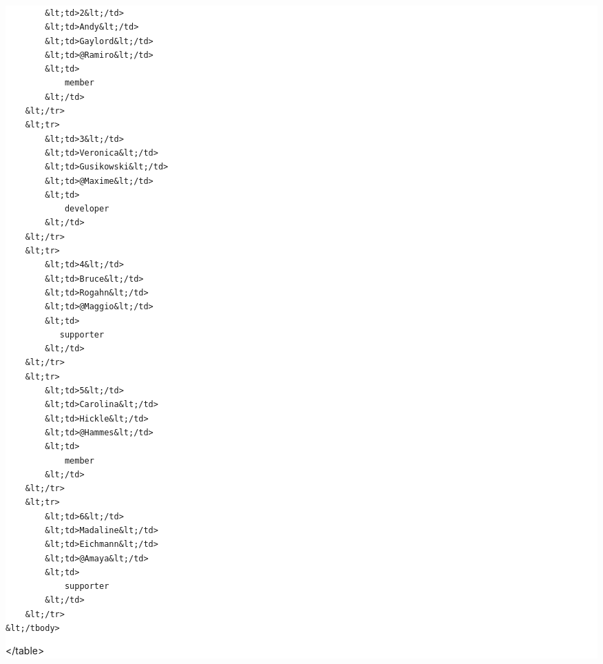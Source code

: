             &lt;td>2&lt;/td>
            &lt;td>Andy&lt;/td>
            &lt;td>Gaylord&lt;/td>
            &lt;td>@Ramiro&lt;/td>
            &lt;td>
                member
            &lt;/td>
        &lt;/tr>
        &lt;tr>
            &lt;td>3&lt;/td>
            &lt;td>Veronica&lt;/td>
            &lt;td>Gusikowski&lt;/td>
            &lt;td>@Maxime&lt;/td>
            &lt;td>
                developer
            &lt;/td>
        &lt;/tr>
        &lt;tr>
            &lt;td>4&lt;/td>
            &lt;td>Bruce&lt;/td>
            &lt;td>Rogahn&lt;/td>
            &lt;td>@Maggio&lt;/td>
            &lt;td>
               supporter
            &lt;/td>
        &lt;/tr>
        &lt;tr>
            &lt;td>5&lt;/td>
            &lt;td>Carolina&lt;/td>
            &lt;td>Hickle&lt;/td>
            &lt;td>@Hammes&lt;/td>
            &lt;td>
                member
            &lt;/td>
        &lt;/tr>
        &lt;tr>
            &lt;td>6&lt;/td>
            &lt;td>Madaline&lt;/td>
            &lt;td>Eichmann&lt;/td>
            &lt;td>@Amaya&lt;/td>
            &lt;td>
                supporter
            &lt;/td>
        &lt;/tr>
    &lt;/tbody>
&lt;/table>
</code></pre>
</div>




